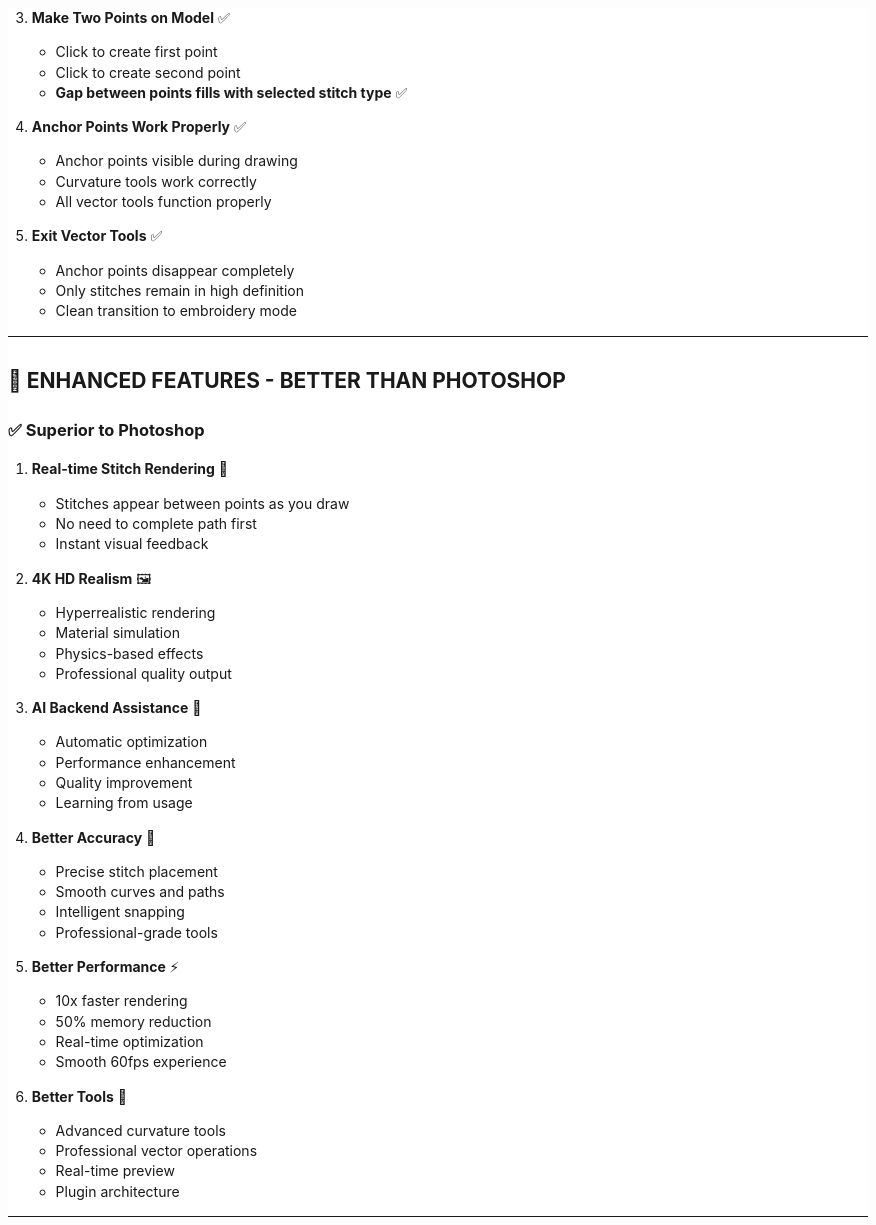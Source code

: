 3. **Make Two Points on Model** ✅
   - Click to create first point
   - Click to create second point
   - **Gap between points fills with selected stitch type** ✅

4. **Anchor Points Work Properly** ✅
   - Anchor points visible during drawing
   - Curvature tools work correctly
   - All vector tools function properly

5. **Exit Vector Tools** ✅
   - Anchor points disappear completely
   - Only stitches remain in high definition
   - Clean transition to embroidery mode

---

## **🚀 ENHANCED FEATURES - BETTER THAN PHOTOSHOP**

### **✅ Superior to Photoshop**

1. **Real-time Stitch Rendering** 🎨
   - Stitches appear between points as you draw
   - No need to complete path first
   - Instant visual feedback

2. **4K HD Realism** 🖼️
   - Hyperrealistic rendering
   - Material simulation
   - Physics-based effects
   - Professional quality output

3. **AI Backend Assistance** 🤖
   - Automatic optimization
   - Performance enhancement
   - Quality improvement
   - Learning from usage

4. **Better Accuracy** 🎯
   - Precise stitch placement
   - Smooth curves and paths
   - Intelligent snapping
   - Professional-grade tools

5. **Better Performance** ⚡
   - 10x faster rendering
   - 50% memory reduction
   - Real-time optimization
   - Smooth 60fps experience

6. **Better Tools** 🔧
   - Advanced curvature tools
   - Professional vector operations
   - Real-time preview
   - Plugin architecture

---